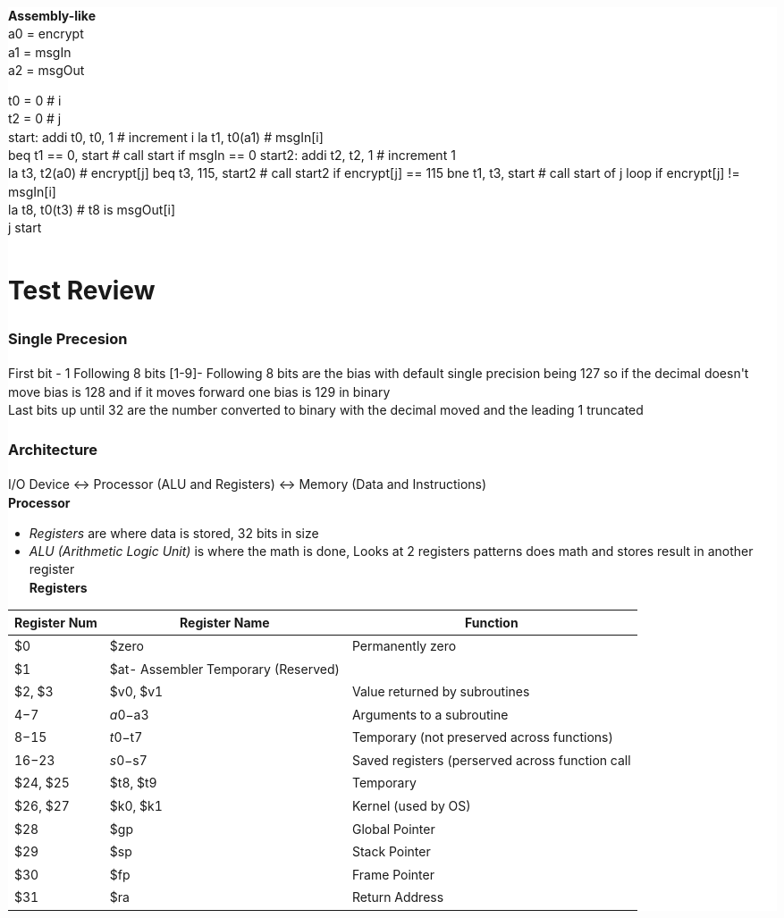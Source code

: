 **Assembly-like**  
a0 = encrypt   
a1 = msgIn  
a2 = msgOut  
  
t0 = 0 # i  
t2 = 0  # j  
start:
addi t0, t0, 1 # increment i
la t1, t0(a1) # msgIn[i]  
beq t1 == 0, start # call start if msgIn == 0
start2:
addi t2, t2, 1 # increment 1  
la t3, t2(a0)  # encrypt[j]
beq t3, 115, start2  # call start2 if encrypt[j] == 115
bne t1, t3, start # call start of j loop if encrypt[j] != msgIn[i]  
la t8, t0(t3)  # t8 is msgOut[i]  
j start    
  
# Test Review  
### Single Precesion   
First bit - 1 
Following 8 bits [1-9]- Following 8 bits are the bias with default single precision being 127 so if the decimal doesn't move bias is 128 and if it moves forward one bias is 129 in binary  
Last bits up until 32 are the number converted to binary with the decimal moved and the leading 1 truncated
### Architecture
I/O Device <-> Processor (ALU and Registers) <-> Memory (Data and Instructions)    
**Processor**  
* *Registers* are where data is stored, 32 bits in size  
* *ALU (Arithmetic Logic Unit)* is where the math is done, Looks at 2 registers patterns does math and stores result in another register  
**Registers**  

| Register Num | Register Name | Function |  
| ------------ | ------------- | -------- |  
| $0 | $zero | Permanently zero |  
| $1 | $at- Assembler Temporary (Reserved) |
| $2, $3 | $v0, $v1 | Value returned by subroutines |  
| $4-$7 | $a0-$a3 | Arguments to a subroutine |  
| $8-$15 | $t0-$t7 | Temporary (not preserved across functions) |  
| $16-$23 | $s0-$s7 | Saved registers (perserved across function call |  
| $24, $25 | $t8, $t9 | Temporary |  
| $26, $27 | $k0, $k1 | Kernel (used by OS) |  
| $28 | $gp | Global Pointer |  
| $29 | $sp | Stack Pointer |   
| $30 | $fp | Frame Pointer |  
| $31 | $ra | Return Address |    
